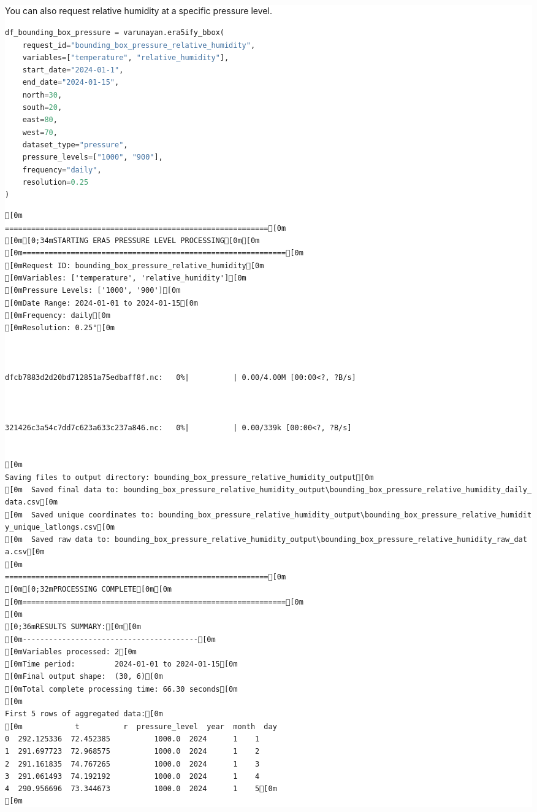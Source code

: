 
You can also request relative humidity at a specific pressure level.


```python
df_bounding_box_pressure = varunayan.era5ify_bbox(
    request_id="bounding_box_pressure_relative_humidity",
    variables=["temperature", "relative_humidity"],
    start_date="2024-01-1",
    end_date="2024-01-15",
    north=30,
    south=20,
    east=80,
    west=70,
    dataset_type="pressure",
    pressure_levels=["1000", "900"],
    frequency="daily",
    resolution=0.25
)
```

    [0m
    ============================================================[0m
    [0m[0;34mSTARTING ERA5 PRESSURE LEVEL PROCESSING[0m[0m
    [0m============================================================[0m
    [0mRequest ID: bounding_box_pressure_relative_humidity[0m
    [0mVariables: ['temperature', 'relative_humidity'][0m
    [0mPressure Levels: ['1000', '900'][0m
    [0mDate Range: 2024-01-01 to 2024-01-15[0m
    [0mFrequency: daily[0m
    [0mResolution: 0.25°[0m
    


    dfcb7883d2d20bd712851a75edbaff8f.nc:   0%|          | 0.00/4.00M [00:00<?, ?B/s]



    321426c3a54c7dd7c623a633c237a846.nc:   0%|          | 0.00/339k [00:00<?, ?B/s]


    [0m
    Saving files to output directory: bounding_box_pressure_relative_humidity_output[0m
    [0m  Saved final data to: bounding_box_pressure_relative_humidity_output\bounding_box_pressure_relative_humidity_daily_data.csv[0m
    [0m  Saved unique coordinates to: bounding_box_pressure_relative_humidity_output\bounding_box_pressure_relative_humidity_unique_latlongs.csv[0m
    [0m  Saved raw data to: bounding_box_pressure_relative_humidity_output\bounding_box_pressure_relative_humidity_raw_data.csv[0m
    [0m
    ============================================================[0m
    [0m[0;32mPROCESSING COMPLETE[0m[0m
    [0m============================================================[0m
    [0m
    [0;36mRESULTS SUMMARY:[0m[0m
    [0m----------------------------------------[0m
    [0mVariables processed: 2[0m
    [0mTime period:         2024-01-01 to 2024-01-15[0m
    [0mFinal output shape:  (30, 6)[0m
    [0mTotal complete processing time: 66.30 seconds[0m
    [0m
    First 5 rows of aggregated data:[0m
    [0m            t          r  pressure_level  year  month  day
    0  292.125336  72.452385          1000.0  2024      1    1
    1  291.697723  72.968575          1000.0  2024      1    2
    2  291.161835  74.767265          1000.0  2024      1    3
    3  291.061493  74.192192          1000.0  2024      1    4
    4  290.956696  73.344673          1000.0  2024      1    5[0m
    [0m